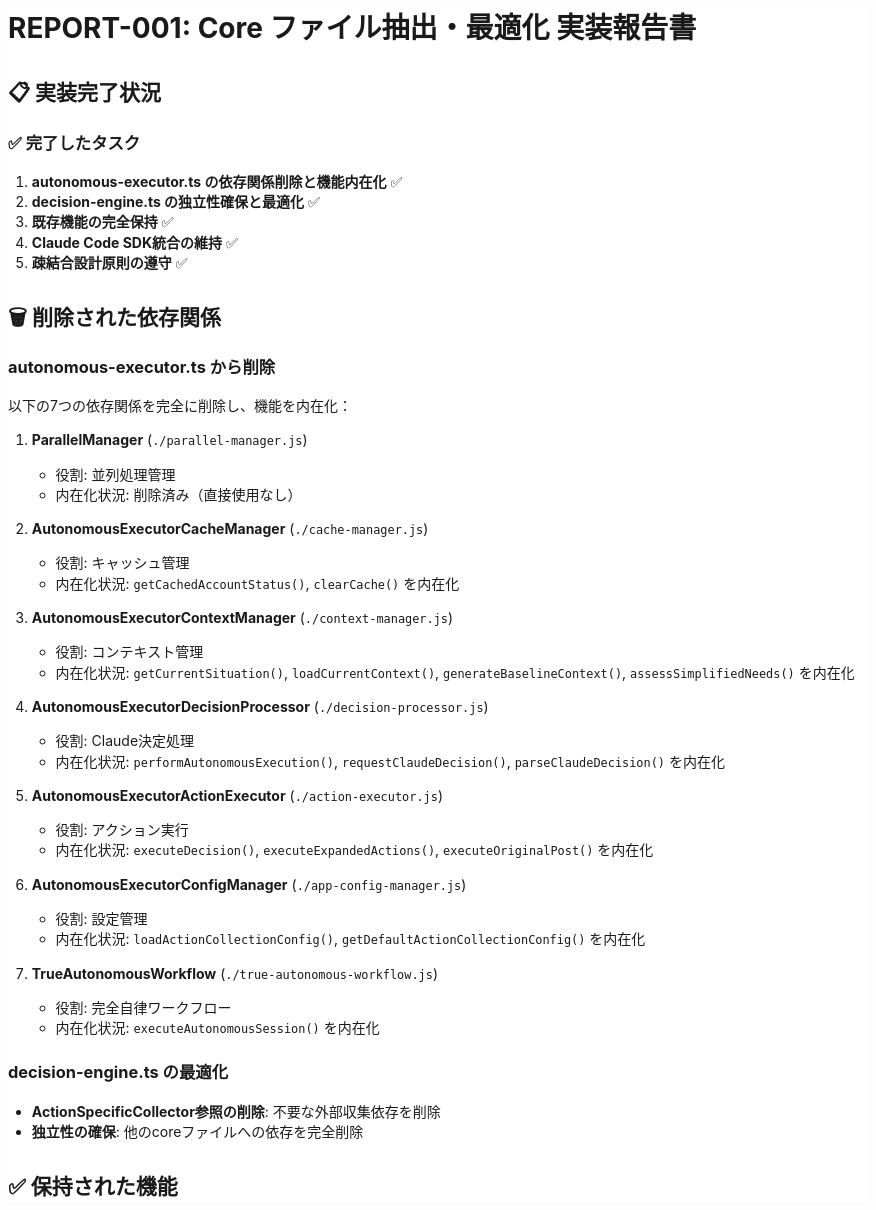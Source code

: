# REPORT-001: Core ファイル抽出・最適化 実装報告書

## 📋 実装完了状況

### ✅ 完了したタスク
1. **autonomous-executor.ts の依存関係削除と機能内在化** ✅
2. **decision-engine.ts の独立性確保と最適化** ✅  
3. **既存機能の完全保持** ✅
4. **Claude Code SDK統合の維持** ✅
5. **疎結合設計原則の遵守** ✅

## 🗑️ 削除された依存関係

### autonomous-executor.ts から削除
以下の7つの依存関係を完全に削除し、機能を内在化：

1. **ParallelManager** (`./parallel-manager.js`)
   - 役割: 並列処理管理
   - 内在化状況: 削除済み（直接使用なし）

2. **AutonomousExecutorCacheManager** (`./cache-manager.js`)
   - 役割: キャッシュ管理
   - 内在化状況: `getCachedAccountStatus()`, `clearCache()` を内在化

3. **AutonomousExecutorContextManager** (`./context-manager.js`)
   - 役割: コンテキスト管理
   - 内在化状況: `getCurrentSituation()`, `loadCurrentContext()`, `generateBaselineContext()`, `assessSimplifiedNeeds()` を内在化

4. **AutonomousExecutorDecisionProcessor** (`./decision-processor.js`)
   - 役割: Claude決定処理
   - 内在化状況: `performAutonomousExecution()`, `requestClaudeDecision()`, `parseClaudeDecision()` を内在化

5. **AutonomousExecutorActionExecutor** (`./action-executor.js`)
   - 役割: アクション実行
   - 内在化状況: `executeDecision()`, `executeExpandedActions()`, `executeOriginalPost()` を内在化

6. **AutonomousExecutorConfigManager** (`./app-config-manager.js`)
   - 役割: 設定管理
   - 内在化状況: `loadActionCollectionConfig()`, `getDefaultActionCollectionConfig()` を内在化

7. **TrueAutonomousWorkflow** (`./true-autonomous-workflow.js`)
   - 役割: 完全自律ワークフロー
   - 内在化状況: `executeAutonomousSession()` を内在化

### decision-engine.ts の最適化
- **ActionSpecificCollector参照の削除**: 不要な外部収集依存を削除
- **独立性の確保**: 他のcoreファイルへの依存を完全削除

## ✅ 保持された機能
